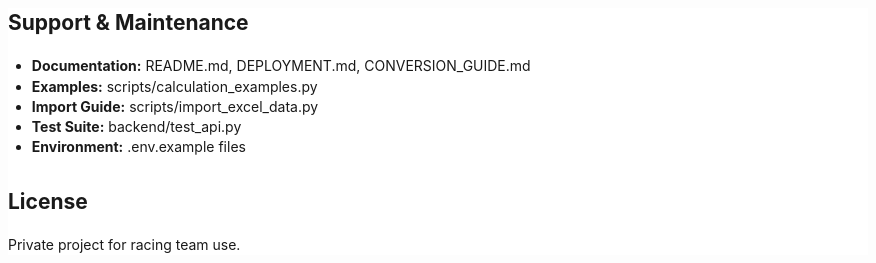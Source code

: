 ## Support & Maintenance

- **Documentation:** README.md, DEPLOYMENT.md, CONVERSION_GUIDE.md
- **Examples:** scripts/calculation_examples.py
- **Import Guide:** scripts/import_excel_data.py
- **Test Suite:** backend/test_api.py
- **Environment:** .env.example files

## License

Private project for racing team use.
